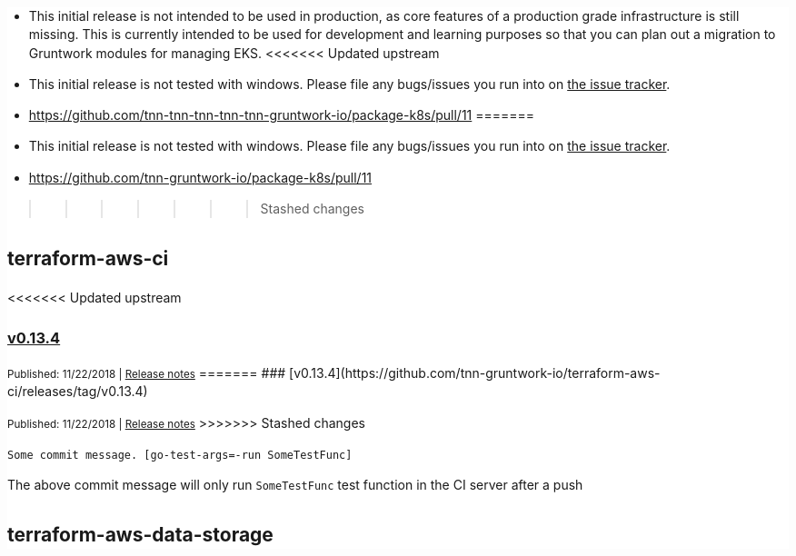 
- This initial release is not intended to be used in production, as core features of a production grade infrastructure is still missing. This is currently intended to be used for development and learning purposes so that you can plan out a migration to Gruntwork modules for managing EKS.
<<<<<<< Updated upstream
- This initial release is not tested with windows. Please file any bugs/issues you run into on [the issue tracker](https://github.com/tnn-tnn-tnn-tnn-tnn-gruntwork-io/package-k8s/issues).


- https://github.com/tnn-tnn-tnn-tnn-tnn-gruntwork-io/package-k8s/pull/11
=======
- This initial release is not tested with windows. Please file any bugs/issues you run into on [the issue tracker](https://github.com/tnn-gruntwork-io/package-k8s/issues).


- https://github.com/tnn-gruntwork-io/package-k8s/pull/11
>>>>>>> Stashed changes

</div>



## terraform-aws-ci


<<<<<<< Updated upstream
### [v0.13.4](https://github.com/tnn-tnn-tnn-tnn-tnn-gruntwork-io/terraform-aws-ci/releases/tag/v0.13.4)

<p style={{marginTop: "-20px", marginBottom: "10px"}}>
  <small>Published: 11/22/2018 | <a href="https://github.com/tnn-tnn-tnn-tnn-tnn-gruntwork-io/terraform-aws-ci/releases/tag/v0.13.4">Release notes</a></small>
=======
### [v0.13.4](https://github.com/tnn-gruntwork-io/terraform-aws-ci/releases/tag/v0.13.4)

<p style={{marginTop: "-20px", marginBottom: "10px"}}>
  <small>Published: 11/22/2018 | <a href="https://github.com/tnn-gruntwork-io/terraform-aws-ci/releases/tag/v0.13.4">Release notes</a></small>
>>>>>>> Stashed changes
</p>

<div style={{"overflow":"hidden","textOverflow":"ellipsis","display":"-webkit-box","WebkitLineClamp":10,"lineClamp":10,"WebkitBoxOrient":"vertical"}}>

  
```
Some commit message. [go-test-args=-run SomeTestFunc]
```

The above commit message will only run `SomeTestFunc` test function in the CI server after a push

</div>



## terraform-aws-data-storage
